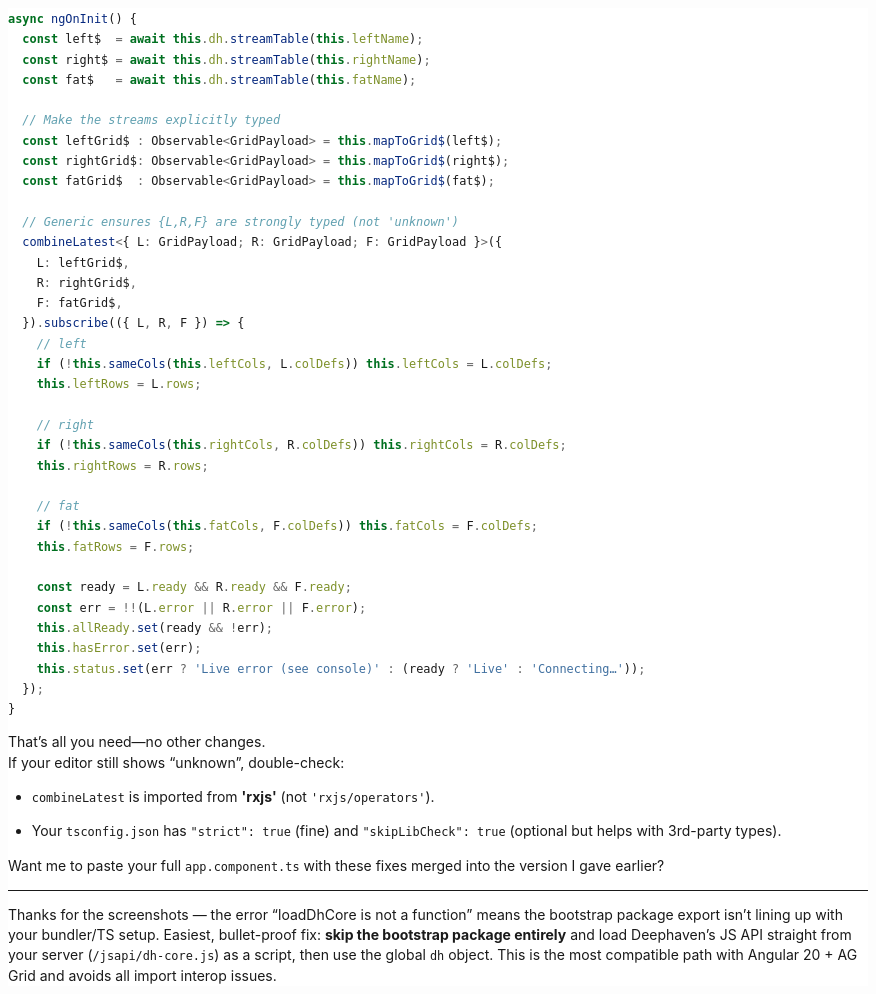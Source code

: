 ```ts
async ngOnInit() {
  const left$  = await this.dh.streamTable(this.leftName);
  const right$ = await this.dh.streamTable(this.rightName);
  const fat$   = await this.dh.streamTable(this.fatName);

  // Make the streams explicitly typed
  const leftGrid$ : Observable<GridPayload> = this.mapToGrid$(left$);
  const rightGrid$: Observable<GridPayload> = this.mapToGrid$(right$);
  const fatGrid$  : Observable<GridPayload> = this.mapToGrid$(fat$);

  // Generic ensures {L,R,F} are strongly typed (not 'unknown')
  combineLatest<{ L: GridPayload; R: GridPayload; F: GridPayload }>({
    L: leftGrid$,
    R: rightGrid$,
    F: fatGrid$,
  }).subscribe(({ L, R, F }) => {
    // left
    if (!this.sameCols(this.leftCols, L.colDefs)) this.leftCols = L.colDefs;
    this.leftRows = L.rows;

    // right
    if (!this.sameCols(this.rightCols, R.colDefs)) this.rightCols = R.colDefs;
    this.rightRows = R.rows;

    // fat
    if (!this.sameCols(this.fatCols, F.colDefs)) this.fatCols = F.colDefs;
    this.fatRows = F.rows;

    const ready = L.ready && R.ready && F.ready;
    const err = !!(L.error || R.error || F.error);
    this.allReady.set(ready && !err);
    this.hasError.set(err);
    this.status.set(err ? 'Live error (see console)' : (ready ? 'Live' : 'Connecting…'));
  });
}
```

That’s all you need—no other changes.  
If your editor still shows “unknown”, double-check:

- `combineLatest` is imported from **'rxjs'** (not `'rxjs/operators'`).
    
- Your `tsconfig.json` has `"strict": true` (fine) and `"skipLibCheck": true` (optional but helps with 3rd-party types).
    

Want me to paste your full `app.component.ts` with these fixes merged into the version I gave earlier?


----------------------------

Thanks for the screenshots — the error “loadDhCore is not a function” means the bootstrap package export isn’t lining up with your bundler/TS setup. Easiest, bullet-proof fix: **skip the bootstrap package entirely** and load Deephaven’s JS API straight from your server (`/jsapi/dh-core.js`) as a script, then use the global `dh` object. This is the most compatible path with Angular 20 + AG Grid and avoids all import interop issues.

